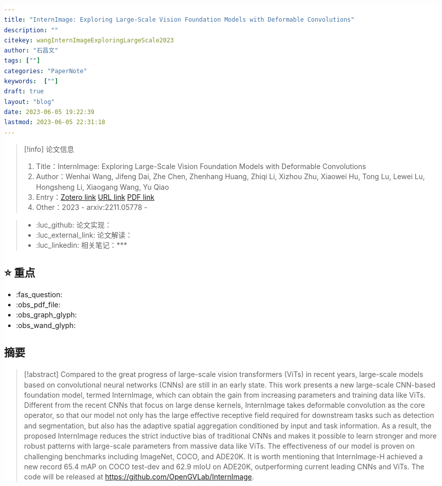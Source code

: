 ```yaml
---
title: "InternImage: Exploring Large-Scale Vision Foundation Models with Deformable Convolutions"
description: ""
citekey: wangInternImageExploringLargeScale2023
author: "石昌文"
tags: [""]
categories: "PaperNote"
keywords:  [""]
draft: true
layout: "blog"
date: 2023-06-05 19:22:39
lastmod: 2023-06-05 22:31:18
---
```


> [!info] 论文信息
>1. Title：InternImage: Exploring Large-Scale Vision Foundation Models with Deformable Convolutions
>2. Author：Wenhai Wang, Jifeng Dai, Zhe Chen, Zhenhang Huang, Zhiqi Li, Xizhou Zhu, Xiaowei Hu, Tong Lu, Lewei Lu, Hongsheng Li, Xiaogang Wang, Yu Qiao
>3. Entry：[Zotero link](zotero://select/items/@wangInternImageExploringLargeScale2023) [URL link](http://arxiv.org/abs/2211.05778) [PDF link](<file:///C\:\\Users\\19115\\OneDrive - stu.suda.edu.cn\\Zotero\\Wang et al_2023_InternImage.pdf,E\:\\mypack\\人生规划\\ 3 _进修\\ 2 _升学\\ 4 _硕士学习\\ 4 _研究\\Zotero\\storage\\FCU8FYKI\\2211.html>)
>4. Other：2023 - arxiv:2211.05778     -   

>- :luc_github: 论文实现：
>- :luc_external_link: 论文解读：
>- :luc_linkedin: 相关笔记：***

## ⭐ 重点

- :fas_question:   
- :obs_pdf_file:   
- :obs_graph_glyph:   
- :obs_wand_glyph:   

## 摘要

> [!abstract] Compared to the great progress of large-scale vision transformers (ViTs) in recent years, large-scale models based on convolutional neural networks (CNNs) are still in an early state. This work presents a new large-scale CNN-based foundation model, termed InternImage, which can obtain the gain from increasing parameters and training data like ViTs. Different from the recent CNNs that focus on large dense kernels, InternImage takes deformable convolution as the core operator, so that our model not only has the large effective receptive field required for downstream tasks such as detection and segmentation, but also has the adaptive spatial aggregation conditioned by input and task information. As a result, the proposed InternImage reduces the strict inductive bias of traditional CNNs and makes it possible to learn stronger and more robust patterns with large-scale parameters from massive data like ViTs. The effectiveness of our model is proven on challenging benchmarks including ImageNet, COCO, and ADE20K. It is worth mentioning that InternImage-H achieved a new record 65.4 mAP on COCO test-dev and 62.9 mIoU on ADE20K, outperforming current leading CNNs and ViTs. The code will be released at https://github.com/OpenGVLab/InternImage.
